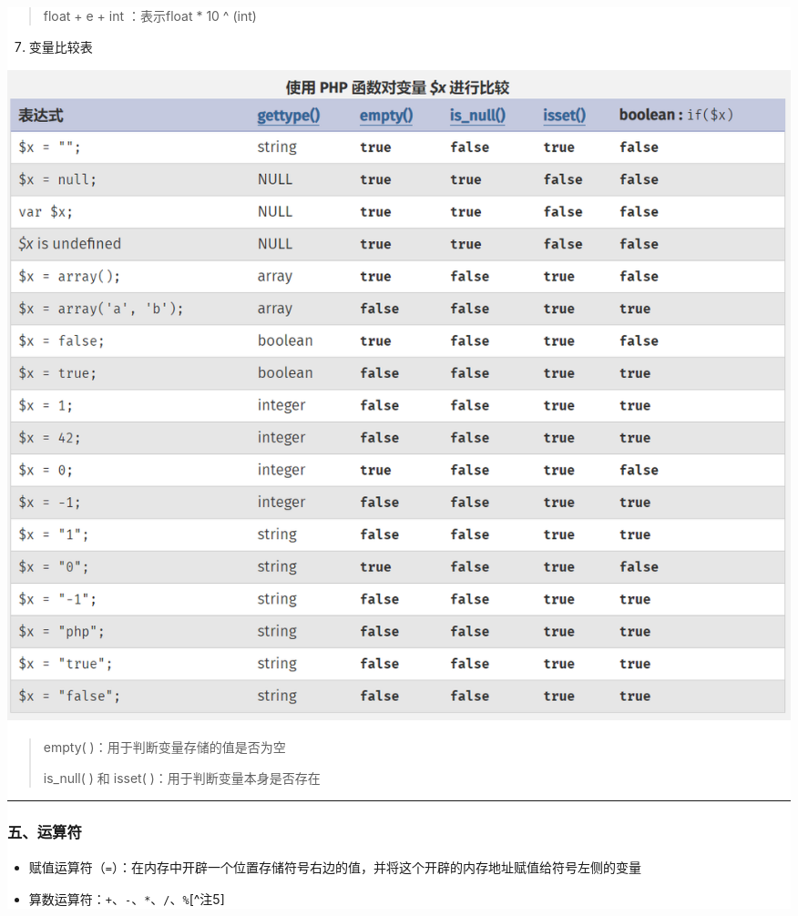 > float + e + int ：表示float * 10 ^ (int)

7. 变量比较表

![image-20210711171202303](images/PHP/image-20210711171202303.png)

> empty( )：用于判断变量存储的值是否为空
>
> is_null( ) 和 isset( )：用于判断变量本身是否存在

---

### 五、运算符

* 赋值运算符（`=`）：在内存中开辟一个位置存储符号右边的值，并将这个开辟的内存地址赋值给符号左侧的变量
* 算数运算符：`+`、`-`、`*`、`/`、`%`[^注5]


   [^注7]: 在PHP代码在编译完成后，才会执行语句。若是出现错误，则会直接报错，不会执行语句